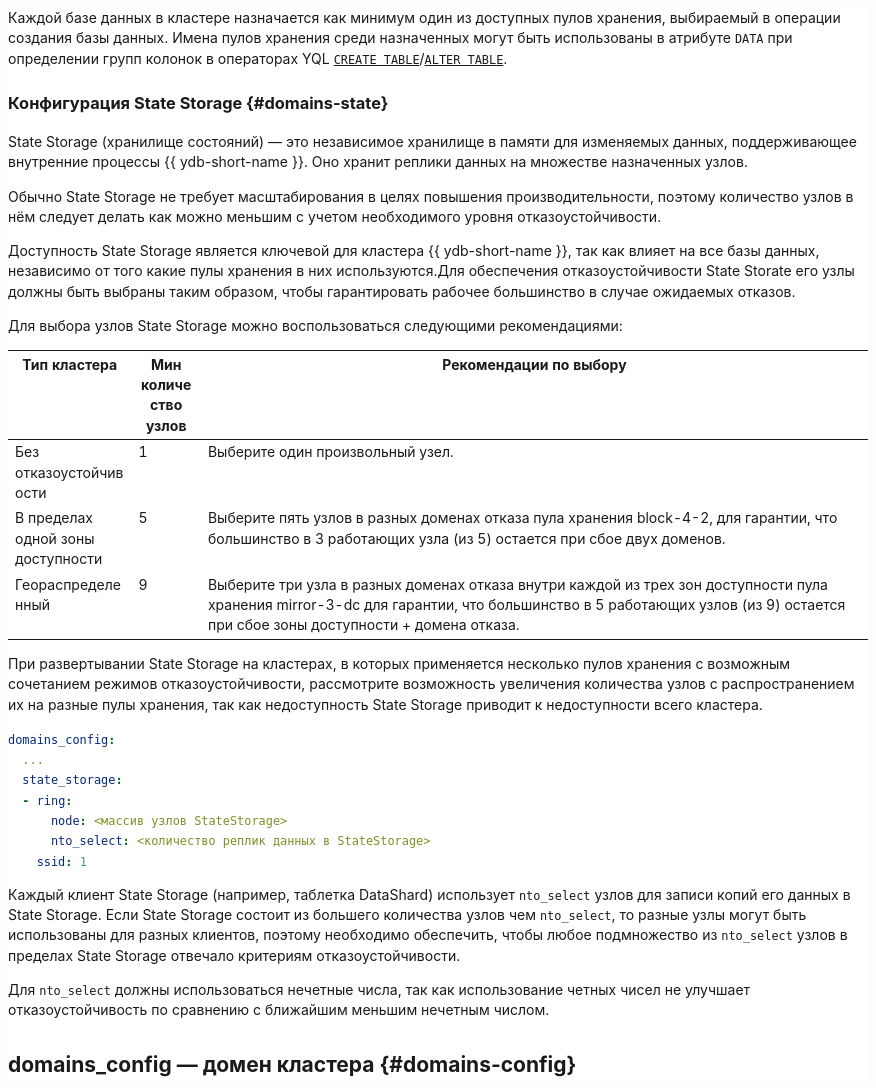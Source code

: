 Каждой базе данных в кластере назначается как минимум один из доступных пулов хранения, выбираемый в операции создания базы данных. Имена пулов хранения среди назначенных могут быть использованы в атрибуте `DATA` при определении групп колонок в операторах YQL [`CREATE TABLE`](../../yql/reference/syntax/create_table/family.md)/[`ALTER TABLE`](../../yql/reference/syntax/alter_table/family.md).

### Конфигурация State Storage {#domains-state}

State Storage (хранилище состояний) — это независимое хранилище в памяти для изменяемых данных, поддерживающее внутренние процессы {{ ydb-short-name }}. Оно хранит реплики данных на множестве назначенных узлов.

Обычно State Storage не требует масштабирования в целях повышения производительности, поэтому количество узлов в нём следует делать как можно меньшим с учетом необходимого уровня отказоустойчивости.

Доступность State Storage является ключевой для кластера {{ ydb-short-name }}, так как влияет на все базы данных, независимо от того какие пулы хранения в них используются.Для обеспечения отказоустойчивости State Storate его узлы должны быть выбраны таким образом, чтобы гарантировать рабочее большинство в случае ожидаемых отказов.

Для выбора узлов State Storage можно воспользоваться следующими рекомендациями:

|Тип кластера|Мин количество<br/>узлов|Рекомендации по выбору|
|---------|-----------------------|-----------------|
|Без отказоустойчивости|1|Выберите один произвольный узел.|
|В пределах одной зоны доступности|5|Выберите пять узлов в разных доменах отказа пула хранения block-4-2, для гарантии, что большинство в 3 работающих узла (из 5) остается при сбое двух доменов.|
|Геораспределенный|9|Выберите три узла в разных доменах отказа внутри каждой из трех зон доступности пула хранения mirror-3-dc для гарантии, что большинство в 5 работающих узлов (из 9) остается при сбое зоны доступности + домена отказа.|

При развертывании State Storage на кластерах, в которых применяется несколько пулов хранения с возможным сочетанием режимов отказоустойчивости, рассмотрите возможность увеличения количества узлов с распространением их на разные пулы хранения, так как недоступность State Storage приводит к недоступности всего кластера.

```yaml
domains_config:
  ...
  state_storage:
  - ring:
      node: <массив узлов StateStorage>
      nto_select: <количество реплик данных в StateStorage>
    ssid: 1
```

Каждый клиент State Storage (например, таблетка DataShard) использует `nto_select` узлов для записи копий его данных в State Storage. Если State Storage состоит из большего количества узлов чем `nto_select`, то разные узлы могут быть использованы для разных клиентов, поэтому необходимо обеспечить, чтобы любое подмножество из `nto_select` узлов в пределах State Storage отвечало критериям отказоустойчивости.

Для `nto_select` должны использоваться нечетные числа, так как использование четных чисел не улучшает отказоустойчивость по сравнению с ближайшим меньшим нечетным числом.

## domains_config — домен кластера {#domains-config}
